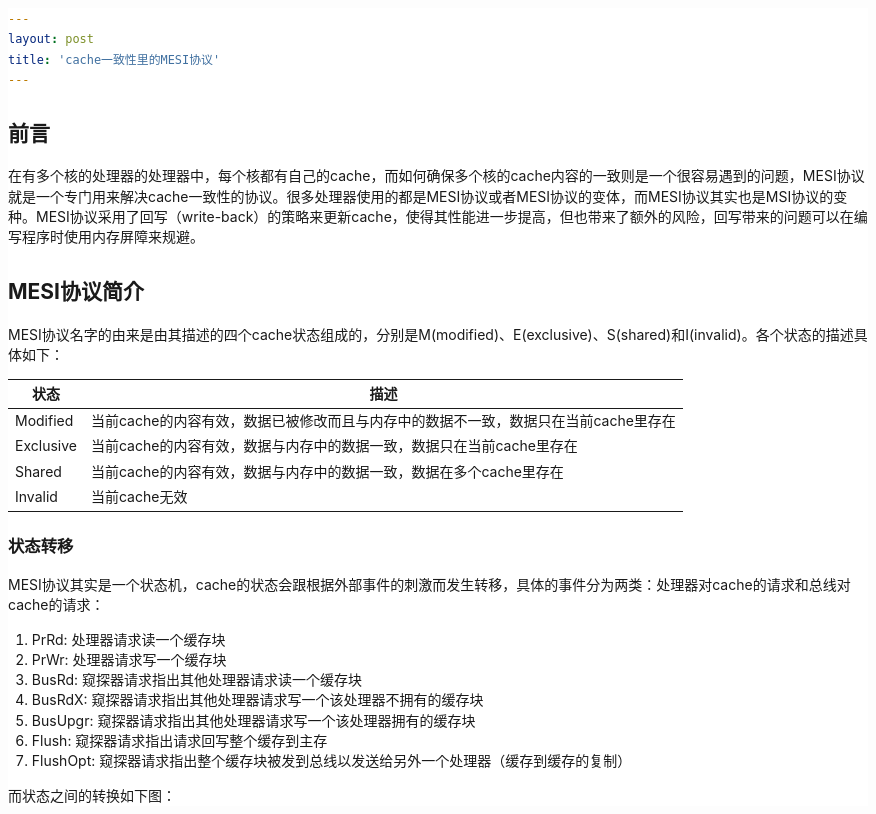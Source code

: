 ```yaml
---
layout: post
title: 'cache一致性里的MESI协议'
---
```


## 前言

在有多个核的处理器的处理器中，每个核都有自己的cache，而如何确保多个核的cache内容的一致则是一个很容易遇到的问题，MESI协议就是一个专门用来解决cache一致性的协议。很多处理器使用的都是MESI协议或者MESI协议的变体，而MESI协议其实也是MSI协议的变种。MESI协议采用了回写（write-back）的策略来更新cache，使得其性能进一步提高，但也带来了额外的风险，回写带来的问题可以在编写程序时使用内存屏障来规避。

## MESI协议简介

MESI协议名字的由来是由其描述的四个cache状态组成的，分别是M(modified)、E(exclusive)、S(shared)和I(invalid)。各个状态的描述具体如下：

|    状态    | 描述 |
| ---------- | --- |
| Modified | 当前cache的内容有效，数据已被修改而且与内存中的数据不一致，数据只在当前cache里存在 |
| Exclusive | 当前cache的内容有效，数据与内存中的数据一致，数据只在当前cache里存在 |
| Shared | 当前cache的内容有效，数据与内存中的数据一致，数据在多个cache里存在 |
| Invalid | 当前cache无效 |

### 状态转移

MESI协议其实是一个状态机，cache的状态会跟根据外部事件的刺激而发生转移，具体的事件分为两类：处理器对cache的请求和总线对cache的请求：

1. PrRd: 处理器请求读一个缓存块
2. PrWr: 处理器请求写一个缓存块
3. BusRd: 窥探器请求指出其他处理器请求读一个缓存块
4. BusRdX: 窥探器请求指出其他处理器请求写一个该处理器不拥有的缓存块
5. BusUpgr: 窥探器请求指出其他处理器请求写一个该处理器拥有的缓存块
6. Flush: 窥探器请求指出请求回写整个缓存到主存
7. FlushOpt: 窥探器请求指出整个缓存块被发到总线以发送给另外一个处理器（缓存到缓存的复制）

而状态之间的转换如下图：